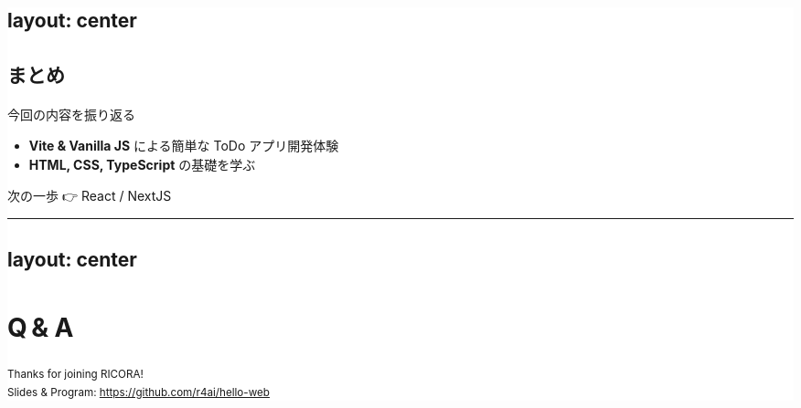 layout: center
---

## まとめ

今回の内容を振り返る

- **Vite & Vanilla JS** による簡単な ToDo アプリ開発体験
- **HTML, CSS, TypeScript** の基礎を学ぶ

次の一歩 👉 React / NextJS

---
layout: center
---

# Q & A

<small>Thanks for joining RICORA! \
Slides & Program: <https://github.com/r4ai/hello-web></small>
